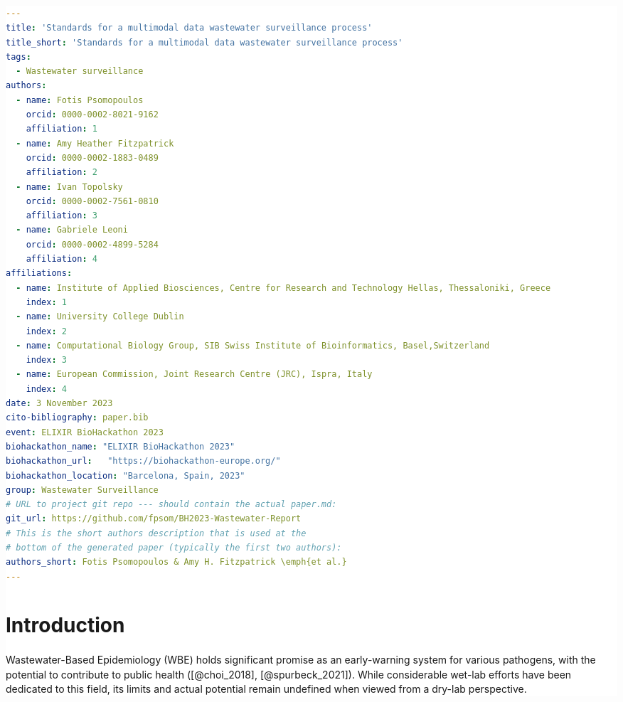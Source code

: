 ```yaml
---
title: 'Standards for a multimodal data wastewater surveillance process'
title_short: 'Standards for a multimodal data wastewater surveillance process'
tags:
  - Wastewater surveillance
authors:
  - name: Fotis Psomopoulos
    orcid: 0000-0002-8021-9162
    affiliation: 1
  - name: Amy Heather Fitzpatrick
    orcid: 0000-0002-1883-0489
    affiliation: 2
  - name: Ivan Topolsky
    orcid: 0000-0002-7561-0810
    affiliation: 3
  - name: Gabriele Leoni
    orcid: 0000-0002-4899-5284
    affiliation: 4
affiliations:
  - name: Institute of Applied Biosciences, Centre for Research and Technology Hellas, Thessaloniki, Greece
    index: 1
  - name: University College Dublin
    index: 2
  - name: Computational Biology Group, SIB Swiss Institute of Bioinformatics, Basel,Switzerland
    index: 3
  - name: European Commission, Joint Research Centre (JRC), Ispra, Italy
    index: 4
date: 3 November 2023
cito-bibliography: paper.bib
event: ELIXIR BioHackathon 2023
biohackathon_name: "ELIXIR BioHackathon 2023"
biohackathon_url:   "https://biohackathon-europe.org/"
biohackathon_location: "Barcelona, Spain, 2023"
group: Wastewater Surveillance
# URL to project git repo --- should contain the actual paper.md:
git_url: https://github.com/fpsom/BH2023-Wastewater-Report
# This is the short authors description that is used at the
# bottom of the generated paper (typically the first two authors):
authors_short: Fotis Psomopoulos & Amy H. Fitzpatrick \emph{et al.}
---
```




# Introduction

Wastewater-Based Epidemiology (WBE) holds significant promise as an early-warning system for various pathogens, with the potential to contribute to public health ([@choi_2018], [@spurbeck_2021]). While considerable wet-lab efforts have been dedicated to this field, its limits and actual potential remain undefined when viewed from a dry-lab perspective.
